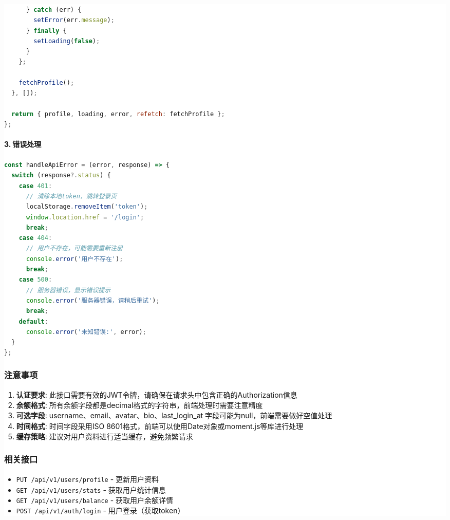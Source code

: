 ```javascript
      } catch (err) {
        setError(err.message);
      } finally {
        setLoading(false);
      }
    };
    
    fetchProfile();
  }, []);
  
  return { profile, loading, error, refetch: fetchProfile };
};
```

#### 3. 错误处理
```javascript
const handleApiError = (error, response) => {
  switch (response?.status) {
    case 401:
      // 清除本地token，跳转登录页
      localStorage.removeItem('token');
      window.location.href = '/login';
      break;
    case 404:
      // 用户不存在，可能需要重新注册
      console.error('用户不存在');
      break;
    case 500:
      // 服务器错误，显示错误提示
      console.error('服务器错误，请稍后重试');
      break;
    default:
      console.error('未知错误:', error);
  }
};
```

### 注意事项

1. **认证要求**: 此接口需要有效的JWT令牌，请确保在请求头中包含正确的Authorization信息
2. **余额格式**: 所有余额字段都是decimal格式的字符串，前端处理时需要注意精度
3. **可选字段**: username、email、avatar、bio、last_login_at 字段可能为null，前端需要做好空值处理
4. **时间格式**: 时间字段采用ISO 8601格式，前端可以使用Date对象或moment.js等库进行处理
5. **缓存策略**: 建议对用户资料进行适当缓存，避免频繁请求

### 相关接口

- `PUT /api/v1/users/profile` - 更新用户资料
- `GET /api/v1/users/stats` - 获取用户统计信息  
- `GET /api/v1/users/balance` - 获取用户余额详情
- `POST /api/v1/auth/login` - 用户登录（获取token） 